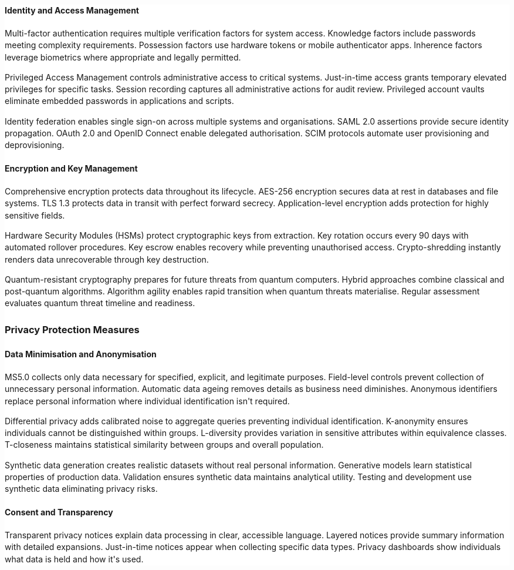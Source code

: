 #### Identity and Access Management

Multi-factor authentication requires multiple verification factors for system access. Knowledge
factors include passwords meeting complexity requirements. Possession factors use hardware tokens or
mobile authenticator apps. Inherence factors leverage biometrics where appropriate and legally
permitted.

Privileged Access Management controls administrative access to critical systems. Just-in-time access
grants temporary elevated privileges for specific tasks. Session recording captures all
administrative actions for audit review. Privileged account vaults eliminate embedded passwords in
applications and scripts.

Identity federation enables single sign-on across multiple systems and organisations. SAML 2.0
assertions provide secure identity propagation. OAuth 2.0 and OpenID Connect enable delegated
authorisation. SCIM protocols automate user provisioning and deprovisioning.

#### Encryption and Key Management

Comprehensive encryption protects data throughout its lifecycle. AES-256 encryption secures data at
rest in databases and file systems. TLS 1.3 protects data in transit with perfect forward secrecy.
Application-level encryption adds protection for highly sensitive fields.

Hardware Security Modules (HSMs) protect cryptographic keys from extraction. Key rotation occurs
every 90 days with automated rollover procedures. Key escrow enables recovery while preventing
unauthorised access. Crypto-shredding instantly renders data unrecoverable through key destruction.

Quantum-resistant cryptography prepares for future threats from quantum computers. Hybrid approaches
combine classical and post-quantum algorithms. Algorithm agility enables rapid transition when
quantum threats materialise. Regular assessment evaluates quantum threat timeline and readiness.

### Privacy Protection Measures

#### Data Minimisation and Anonymisation

MS5.0 collects only data necessary for specified, explicit, and legitimate purposes. Field-level
controls prevent collection of unnecessary personal information. Automatic data ageing removes
details as business need diminishes. Anonymous identifiers replace personal information where
individual identification isn't required.

Differential privacy adds calibrated noise to aggregate queries preventing individual
identification. K-anonymity ensures individuals cannot be distinguished within groups. L-diversity
provides variation in sensitive attributes within equivalence classes. T-closeness maintains
statistical similarity between groups and overall population.

Synthetic data generation creates realistic datasets without real personal information. Generative
models learn statistical properties of production data. Validation ensures synthetic data maintains
analytical utility. Testing and development use synthetic data eliminating privacy risks.

#### Consent and Transparency

Transparent privacy notices explain data processing in clear, accessible language. Layered notices
provide summary information with detailed expansions. Just-in-time notices appear when collecting
specific data types. Privacy dashboards show individuals what data is held and how it's used.
